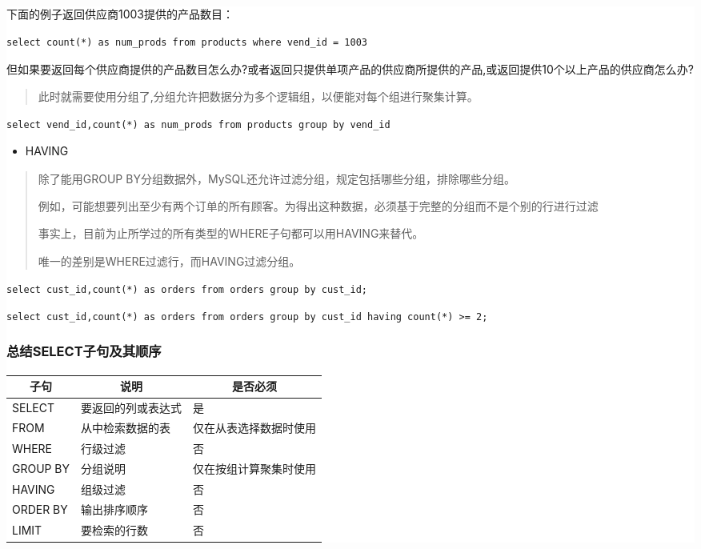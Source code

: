   下面的例子返回供应商1003提供的产品数目：

  `select count(*) as num_prods from products where vend_id = 1003`

  但如果要返回每个供应商提供的产品数目怎么办?或者返回只提供单项产品的供应商所提供的产品,或返回提供10个以上产品的供应商怎么办?

  > 此时就需要使用分组了,分组允许把数据分为多个逻辑组，以便能对每个组进行聚集计算。

  `select vend_id,count(*) as num_prods from products group by vend_id`

  + HAVING

  >除了能用GROUP BY分组数据外，MySQL还允许过滤分组，规定包括哪些分组，排除哪些分组。
  >
  >例如，可能想要列出至少有两个订单的所有顾客。为得出这种数据，必须基于完整的分组而不是个别的行进行过滤
  >
  >事实上，目前为止所学过的所有类型的WHERE子句都可以用HAVING来替代。
  >
  >唯一的差别是WHERE过滤行，而HAVING过滤分组。

  `select cust_id,count(*) as orders from orders group by cust_id;`

  `select cust_id,count(*) as orders from orders group by cust_id having count(*) >= 2;`



### 总结SELECT子句及其顺序

| 子句        | 说明            | 是否必须 |
| --------- | ----------------- | -------- |
| SELECT    | 要返回的列或表达式 | 是|
| FROM      | 从中检索数据的表   | 仅在从表选择数据时使用|
| WHERE     | 行级过滤          | 否|
| GROUP BY  | 分组说明          |仅在按组计算聚集时使用|
| HAVING    | 组级过滤          | 否|
| ORDER BY  | 输出排序顺序      | 否|
| LIMIT     | 要检索的行数      | 否|
